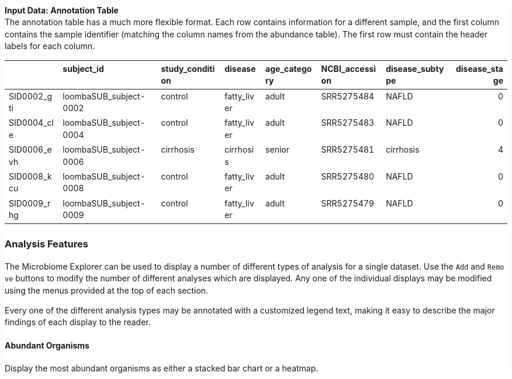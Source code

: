 **Input Data: Annotation Table**  
The annotation table has a much more flexible format.
Each row contains information for a different sample, and the first column
contains the sample identifier (matching the column names from the
abundance table). The first row must contain the header labels for each column.

|              | subject_id             | study_condition   | disease     | age_category   | NCBI_accession   | disease_subtype   |   disease_stage |
|:-------------|:-----------------------|:------------------|:------------|:---------------|:-----------------|:------------------|----------------:|
| SID0002_gti  | loombaSUB_subject-0002 | control           | fatty_liver | adult          | SRR5275484       | NAFLD             |               0 |
| SID0004_cle  | loombaSUB_subject-0004 | control           | fatty_liver | adult          | SRR5275483       | NAFLD             |               0 |
| SID0006_evh  | loombaSUB_subject-0006 | cirrhosis         | cirrhosis   | senior         | SRR5275481       | cirrhosis         |               4 |
| SID0008_kcu  | loombaSUB_subject-0008 | control           | fatty_liver | adult          | SRR5275480       | NAFLD             |               0 |
| SID0009_rhg  | loombaSUB_subject-0009 | control           | fatty_liver | adult          | SRR5275479       | NAFLD             |               0 |

### Analysis Features

The Microbiome Explorer can be used to display a number of different
types of analysis for a single dataset.
Use the `Add` and `Remove` buttons to modify the number of different
analyses which are displayed.
Any one of the individual displays may be modified using the menus
provided at the top of each section.

Every one of the different analysis types may be annotated with a
customized legend text, making it easy to describe the major findings
of each display to the reader.

#### Abundant Organisms  
Display the most abundant organisms as either a stacked bar chart
or a heatmap.
